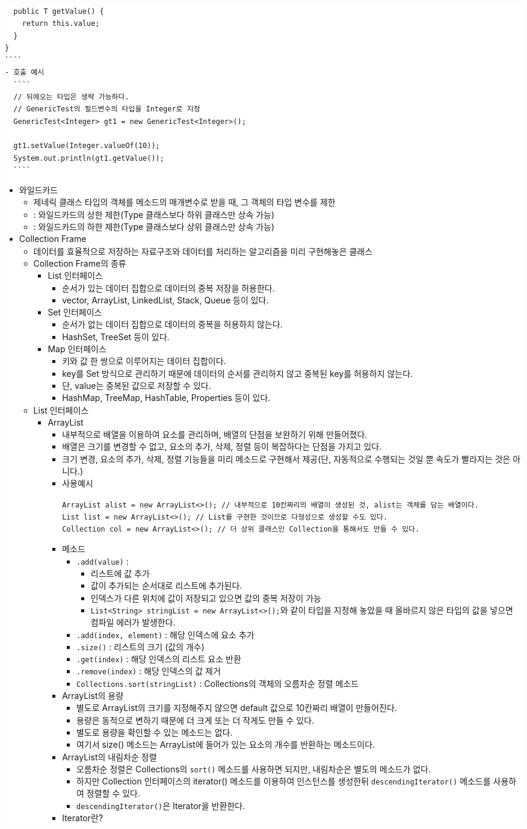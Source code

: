       public T getValue() {
        return this.value;
      }
    }   
    ````
    - 호출 예시
      ````
      // 뒤에오는 타입은 생략 가능하다.
      // GenericTest의 필드변수의 타입을 Integer로 지정
      GenericTest<Integer> gt1 = new GenericTest<Integer>();
      
      gt1.setValue(Integer.valueOf(10));
      System.out.println(gt1.getValue());
      ````
  - 와일드카드
    - 제네릭 클래스 타입의 객체를 메소드의 매개변수로 받을 때, 그 객체의 타입 변수를 제한
    - <? extends Type> : 와일드카드의 상한 제한(Type 클래스보다 하위 클래스만 상속 가능)
    - <? super Type> : 와일드카드의 하한 제한(Type 클래스보다 상위 클래스만 상속 가능)
- Collection Frame
  - 데이터를 효율적으로 저장하는 자료구조와 데이터를 처리하는 알고리즘을 미리 구현해놓은 클래스
  - Collection Frame의 종류
    - List 인터페이스
      - 순서가 있는 데이터 집합으로 데이터의 중복 저장을 허용한다.
      - vector, ArrayList, LinkedList, Stack, Queue 등이 있다.
    - Set 인터페이스
      - 순서가 없는 데이터 집합으로 데이터의 중복을 허용하지 않는다.
      - HashSet, TreeSet 등이 있다.
    - Map 인터페이스
      - 키와 값 한 쌍으로 이루어지는 데이터 집합이다.
      - key를 Set 방식으로 관리하기 때문에 데이터의 순서를 관리하지 않고 중복된 key를 허용하지 않는다.
      - 단, value는 중복된 값으로 저장할 수 있다.
      - HashMap, TreeMap, HashTable, Properties 등이 있다.
  - List 인터페이스
    - ArrayList
      - 내부적으로 배열을 이용하여 요소를 관리하며, 배열의 단점을 보완하기 위해 만들어졌다.
      - 배열은 크기를 변경할 수 없고, 요소의 추가, 삭제, 정렬 등이 복잡하다는 단점을 가지고 있다.
      - 크기 변경, 요소의 추가, 삭제, 정렬 기능들을 미리 메소드로 구현해서 제공(단, 자동적으로 수행되는 것일 뿐 속도가 빨라지는 것은 아니다.)
      - 사용예시
        ````
        ArrayList alist = new ArrayList<>(); // 내부적으로 10칸짜리의 배열이 생성된 것, alist는 객체를 담는 배열이다.
        List list = new ArrayList<>(); // List를 구현한 것이므로 다형성으로 생성할 수도 있다.
        Collection col = new ArrayList<>(); // 더 상위 클래스인 Collection을 통해서도 만들 수 있다.
        ````
      - 메소드 
        - `.add(value)` : 
          - 리스트에 값 추가
          - 값이 추가되는 순서대로 리스트에 추가된다.
          - 인덱스가 다른 위치에 값이 저장되고 있으면 값의 중복 저장이 가능
          - `List<String> stringList = new ArrayList<>();`와 같이 타입을 지정해 놓았을 때 올바르지 않은 타입의 값을 넣으면 컴파일 에러가 발생한다.
        - `.add(index, element)` : 해당 인덱스에 요소 추가
        - `.size()` : 리스트의 크기 (값의 개수)
        - `.get(index)` : 해당 인덱스의 리스트 요소 반환
        - `.remove(index)` : 해당 인덱스의 값 제거
        - `Collections.sort(stringList)` : Collections의 객체의 오름차순 정렬 메소드
      - ArrayList의 용량
        - 별도로 ArrayList의 크기를 지정해주지 않으면 default 값으로 10칸짜리 배열이 만들어진다.
        - 용량은 동적으로 변하기 때문에 더 크게 또는 더 작게도 만들 수 있다.
        - 별도로 용량을 확인할 수 있는 메소드는 없다.
        - 여기서 size() 메소드는 ArrayList에 들어가 있는 요소의 개수를 반환하는 메소드이다.
      - ArrayList의 내림차순 정렬
        - 오름차순 정렬은 Collections의 `sort()` 메소드를 사용하면 되지만, 내림차순은 별도의 메소드가 없다.
        - 하지만 Collection 인터페이스의 iterator() 메소드를 이용하여 인스턴스를 생성한뒤 `descendingIterator()` 메소드를 사용하여 정렬할 수 있다.
        - `descendingIterator()`은 Iterator을 반환한다.
      - Iterator란?
